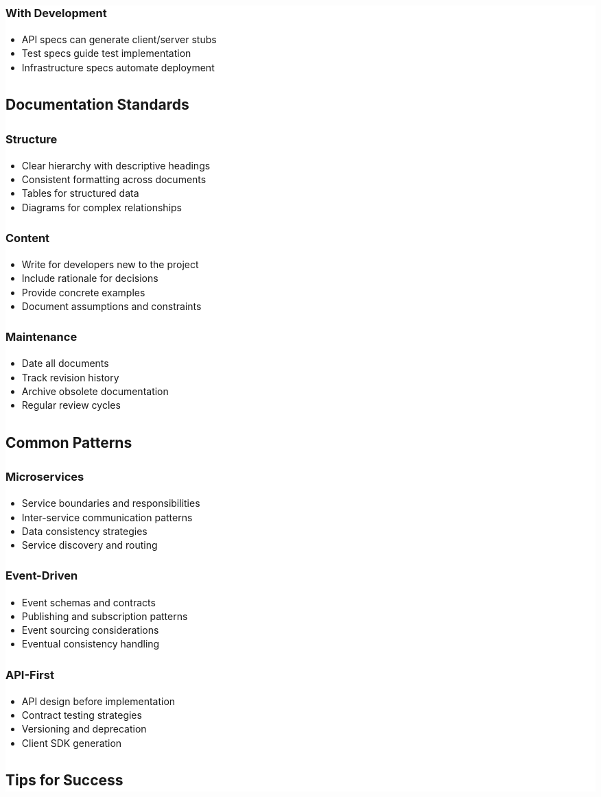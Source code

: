 ### With Development
- API specs can generate client/server stubs
- Test specs guide test implementation
- Infrastructure specs automate deployment

## Documentation Standards

### Structure
- Clear hierarchy with descriptive headings
- Consistent formatting across documents
- Tables for structured data
- Diagrams for complex relationships

### Content
- Write for developers new to the project
- Include rationale for decisions
- Provide concrete examples
- Document assumptions and constraints

### Maintenance
- Date all documents
- Track revision history
- Archive obsolete documentation
- Regular review cycles

## Common Patterns

### Microservices
- Service boundaries and responsibilities
- Inter-service communication patterns
- Data consistency strategies
- Service discovery and routing

### Event-Driven
- Event schemas and contracts
- Publishing and subscription patterns
- Event sourcing considerations
- Eventual consistency handling

### API-First
- API design before implementation
- Contract testing strategies
- Versioning and deprecation
- Client SDK generation

## Tips for Success
